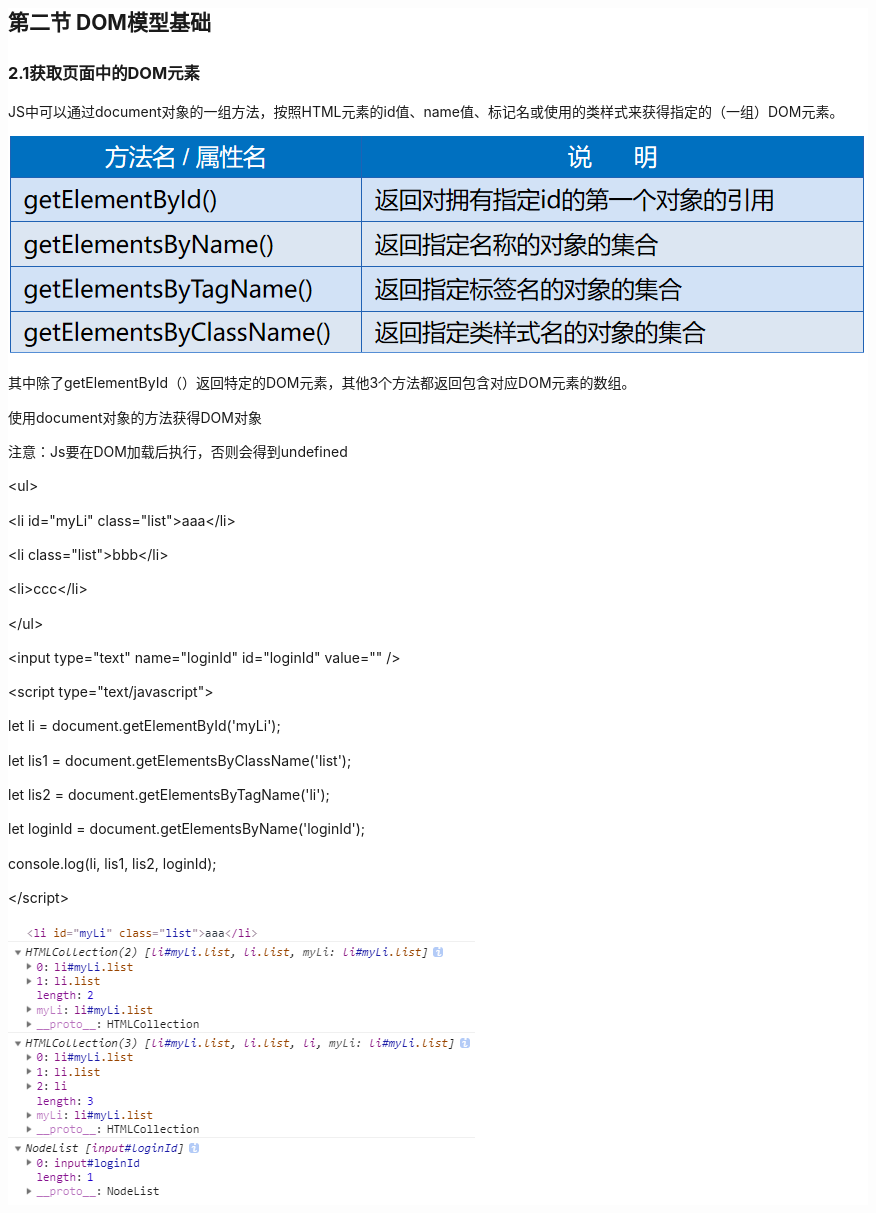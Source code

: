 ## 第二节 DOM模型基础

### 2.1获取页面中的DOM元素

JS中可以通过document对象的一组方法，按照HTML元素的id值、name值、标记名或使用的类样式来获得指定的（一组）DOM元素。

![](media/49c13b4947ef25965cca00f08310c3f1.png)

其中除了getElementById（）返回特定的DOM元素，其他3个方法都返回包含对应DOM元素的数组。

使用document对象的方法获得DOM对象

注意：Js要在DOM加载后执行，否则会得到undefined

\<ul\>

\<li id="myLi" class="list"\>aaa\</li\>

\<li class="list"\>bbb\</li\>

\<li\>ccc\</li\>

\</ul\>

\<input type="text" name="loginId" id="loginId" value="" /\>

\<script type="text/javascript"\>

let li = document.getElementById('myLi');

let lis1 = document.getElementsByClassName('list');

let lis2 = document.getElementsByTagName('li');

let loginId = document.getElementsByName('loginId');

console.log(li, lis1, lis2, loginId);

\</script\>

![](media/c32a7fab31f6936e79fb50914c002a88.png)
